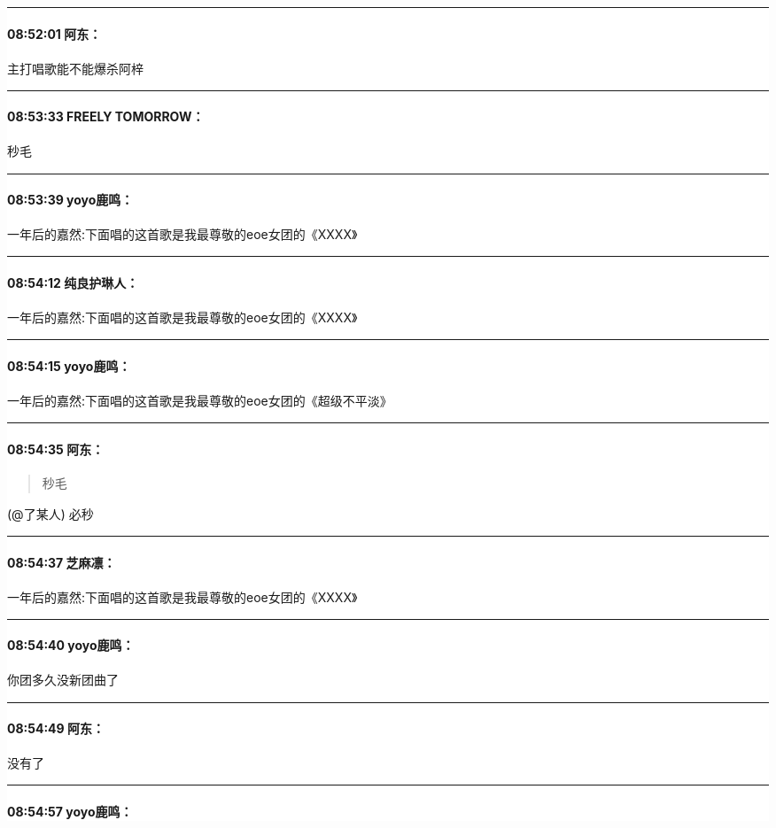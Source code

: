 *****

#### 08:52:01  阿东：

主打唱歌能不能爆杀阿梓

*****

#### 08:53:33  FREELY TOMORROW：

秒毛

*****

#### 08:53:39  yoyo鹿鸣：

一年后的嘉然:下面唱的这首歌是我最尊敬的eoe女团的《XXXX》

*****

#### 08:54:12  纯良护琳人：

一年后的嘉然:下面唱的这首歌是我最尊敬的eoe女团的《XXXX》

*****

#### 08:54:15  yoyo鹿鸣：

一年后的嘉然:下面唱的这首歌是我最尊敬的eoe女团的《超级不平淡》

*****

#### 08:54:35  阿东：

<blockquote>秒毛</blockquote>
 (@了某人)  必秒

*****

#### 08:54:37  芝麻凛：

一年后的嘉然:下面唱的这首歌是我最尊敬的eoe女团的《XXXX》

*****

#### 08:54:40  yoyo鹿鸣：

你团多久没新团曲了

*****

#### 08:54:49  阿东：

没有了

*****

#### 08:54:57  yoyo鹿鸣：

